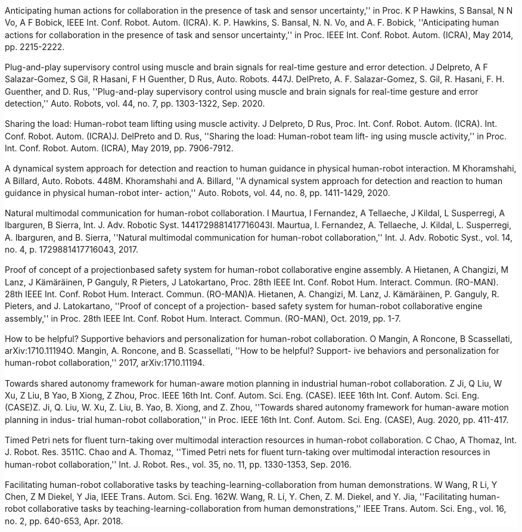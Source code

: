 Anticipating human actions for collaboration in the presence of task and sensor uncertainty,'' in Proc. K P Hawkins, S Bansal, N N Vo, A F Bobick, IEEE Int. Conf. Robot. Autom. (ICRA). K. P. Hawkins, S. Bansal, N. N. Vo, and A. F. Bobick, ''Anticipating human actions for collaboration in the presence of task and sensor uncertainty,'' in Proc. IEEE Int. Conf. Robot. Autom. (ICRA), May 2014, pp. 2215-2222.

Plug-and-play supervisory control using muscle and brain signals for real-time gesture and error detection. J Delpreto, A F Salazar-Gomez, S Gil, R Hasani, F H Guenther, D Rus, Auto. Robots. 447J. DelPreto, A. F. Salazar-Gomez, S. Gil, R. Hasani, F. H. Guenther, and D. Rus, ''Plug-and-play supervisory control using muscle and brain signals for real-time gesture and error detection,'' Auto. Robots, vol. 44, no. 7, pp. 1303-1322, Sep. 2020.

Sharing the load: Human-robot team lifting using muscle activity. J Delpreto, D Rus, Proc. Int. Conf. Robot. Autom. (ICRA). Int. Conf. Robot. Autom. (ICRA)J. DelPreto and D. Rus, ''Sharing the load: Human-robot team lift- ing using muscle activity,'' in Proc. Int. Conf. Robot. Autom. (ICRA), May 2019, pp. 7906-7912.

A dynamical system approach for detection and reaction to human guidance in physical human-robot interaction. M Khoramshahi, A Billard, Auto. Robots. 448M. Khoramshahi and A. Billard, ''A dynamical system approach for detection and reaction to human guidance in physical human-robot inter- action,'' Auto. Robots, vol. 44, no. 8, pp. 1411-1429, 2020.

Natural multimodal communication for human-robot collaboration. I Maurtua, I Fernandez, A Tellaeche, J Kildal, L Susperregi, A Ibarguren, B Sierra, Int. J. Adv. Robotic Syst. 1441729881417716043I. Maurtua, I. Fernandez, A. Tellaeche, J. Kildal, L. Susperregi, A. Ibarguren, and B. Sierra, ''Natural multimodal communication for human-robot collaboration,'' Int. J. Adv. Robotic Syst., vol. 14, no. 4, p. 1729881417716043, 2017.

Proof of concept of a projectionbased safety system for human-robot collaborative engine assembly. A Hietanen, A Changizi, M Lanz, J Kämäräinen, P Ganguly, R Pieters, J Latokartano, Proc. 28th IEEE Int. Conf. Robot Hum. Interact. Commun. (RO-MAN). 28th IEEE Int. Conf. Robot Hum. Interact. Commun. (RO-MAN)A. Hietanen, A. Changizi, M. Lanz, J. Kämäräinen, P. Ganguly, R. Pieters, and J. Latokartano, ''Proof of concept of a projection- based safety system for human-robot collaborative engine assembly,'' in Proc. 28th IEEE Int. Conf. Robot Hum. Interact. Commun. (RO-MAN), Oct. 2019, pp. 1-7.

How to be helpful? Supportive behaviors and personalization for human-robot collaboration. O Mangin, A Roncone, B Scassellati, arXiv:1710.11194O. Mangin, A. Roncone, and B. Scassellati, ''How to be helpful? Support- ive behaviors and personalization for human-robot collaboration,'' 2017, arXiv:1710.11194.

Towards shared autonomy framework for human-aware motion planning in industrial human-robot collaboration. Z Ji, Q Liu, W Xu, Z Liu, B Yao, B Xiong, Z Zhou, Proc. IEEE 16th Int. Conf. Autom. Sci. Eng. (CASE). IEEE 16th Int. Conf. Autom. Sci. Eng. (CASE)Z. Ji, Q. Liu, W. Xu, Z. Liu, B. Yao, B. Xiong, and Z. Zhou, ''Towards shared autonomy framework for human-aware motion planning in indus- trial human-robot collaboration,'' in Proc. IEEE 16th Int. Conf. Autom. Sci. Eng. (CASE), Aug. 2020, pp. 411-417.

Timed Petri nets for fluent turn-taking over multimodal interaction resources in human-robot collaboration. C Chao, A Thomaz, Int. J. Robot. Res. 3511C. Chao and A. Thomaz, ''Timed Petri nets for fluent turn-taking over multimodal interaction resources in human-robot collaboration,'' Int. J. Robot. Res., vol. 35, no. 11, pp. 1330-1353, Sep. 2016.

Facilitating human-robot collaborative tasks by teaching-learning-collaboration from human demonstrations. W Wang, R Li, Y Chen, Z M Diekel, Y Jia, IEEE Trans. Autom. Sci. Eng. 162W. Wang, R. Li, Y. Chen, Z. M. Diekel, and Y. Jia, ''Facilitating human-robot collaborative tasks by teaching-learning-collaboration from human demonstrations,'' IEEE Trans. Autom. Sci. Eng., vol. 16, no. 2, pp. 640-653, Apr. 2018.
